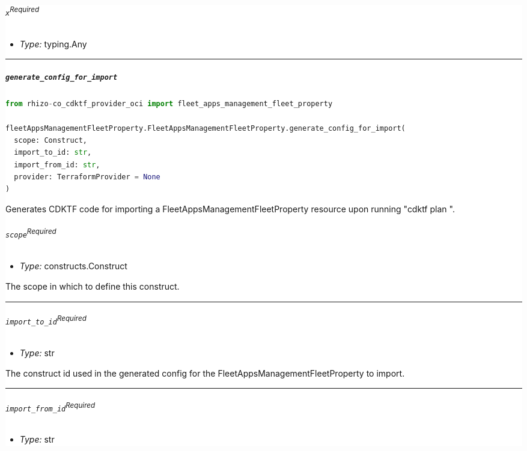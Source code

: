 ###### `x`<sup>Required</sup> <a name="x" id="rhizo-co-terraform-provider-oci.fleetAppsManagementFleetProperty.FleetAppsManagementFleetProperty.isTerraformResource.parameter.x"></a>

- *Type:* typing.Any

---

##### `generate_config_for_import` <a name="generate_config_for_import" id="rhizo-co-terraform-provider-oci.fleetAppsManagementFleetProperty.FleetAppsManagementFleetProperty.generateConfigForImport"></a>

```python
from rhizo-co_cdktf_provider_oci import fleet_apps_management_fleet_property

fleetAppsManagementFleetProperty.FleetAppsManagementFleetProperty.generate_config_for_import(
  scope: Construct,
  import_to_id: str,
  import_from_id: str,
  provider: TerraformProvider = None
)
```

Generates CDKTF code for importing a FleetAppsManagementFleetProperty resource upon running "cdktf plan <stack-name>".

###### `scope`<sup>Required</sup> <a name="scope" id="rhizo-co-terraform-provider-oci.fleetAppsManagementFleetProperty.FleetAppsManagementFleetProperty.generateConfigForImport.parameter.scope"></a>

- *Type:* constructs.Construct

The scope in which to define this construct.

---

###### `import_to_id`<sup>Required</sup> <a name="import_to_id" id="rhizo-co-terraform-provider-oci.fleetAppsManagementFleetProperty.FleetAppsManagementFleetProperty.generateConfigForImport.parameter.importToId"></a>

- *Type:* str

The construct id used in the generated config for the FleetAppsManagementFleetProperty to import.

---

###### `import_from_id`<sup>Required</sup> <a name="import_from_id" id="rhizo-co-terraform-provider-oci.fleetAppsManagementFleetProperty.FleetAppsManagementFleetProperty.generateConfigForImport.parameter.importFromId"></a>

- *Type:* str
